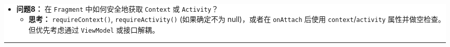 *   **问题8：** 在 `Fragment` 中如何安全地获取 `Context` 或 `Activity`？
    *   **思考：** `requireContext()`, `requireActivity()` (如果确定不为 null)，或者在 `onAttach` 后使用 `context`/`activity` 属性并做空检查。但优先考虑通过 `ViewModel` 或接口解耦。

---
